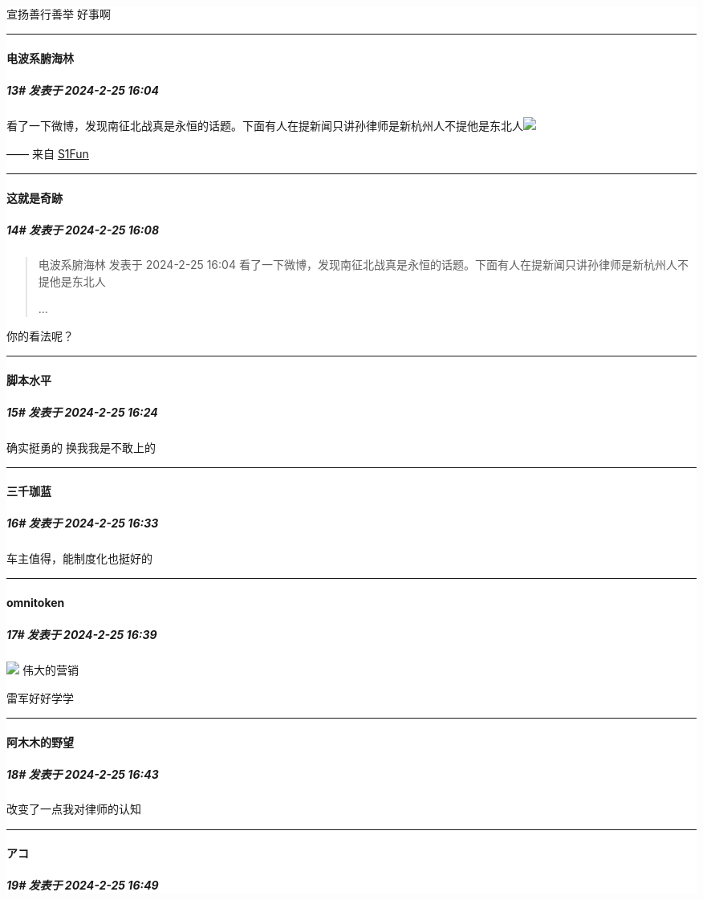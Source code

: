 宣扬善行善举 好事啊

*****

####  电波系腑海林  
##### 13#       发表于 2024-2-25 16:04

看了一下微博，发现南征北战真是永恒的话题。下面有人在提新闻只讲孙律师是新杭州人不提他是东北人<img src="https://static.saraba1st.com/image/smiley/face2017/067.png" referrerpolicy="no-referrer">

—— 来自 [S1Fun](https://s1fun.koalcat.com)

*****

####  这就是奇跡  
##### 14#       发表于 2024-2-25 16:08

<blockquote>电波系腑海林 发表于 2024-2-25 16:04
看了一下微博，发现南征北战真是永恒的话题。下面有人在提新闻只讲孙律师是新杭州人不提他是东北人

 ...</blockquote>
你的看法呢？

*****

####  脚本水平  
##### 15#       发表于 2024-2-25 16:24

确实挺勇的 换我我是不敢上的

*****

####  三千珈蓝  
##### 16#       发表于 2024-2-25 16:33

车主值得，能制度化也挺好的

*****

####  omnitoken  
##### 17#       发表于 2024-2-25 16:39

<img src="https://static.saraba1st.com/image/smiley/face2017/067.png" referrerpolicy="no-referrer"> 伟大的营销

雷军好好学学

*****

####  阿木木的野望  
##### 18#       发表于 2024-2-25 16:43

改变了一点我对律师的认知

*****

####  アコ  
##### 19#       发表于 2024-2-25 16:49
